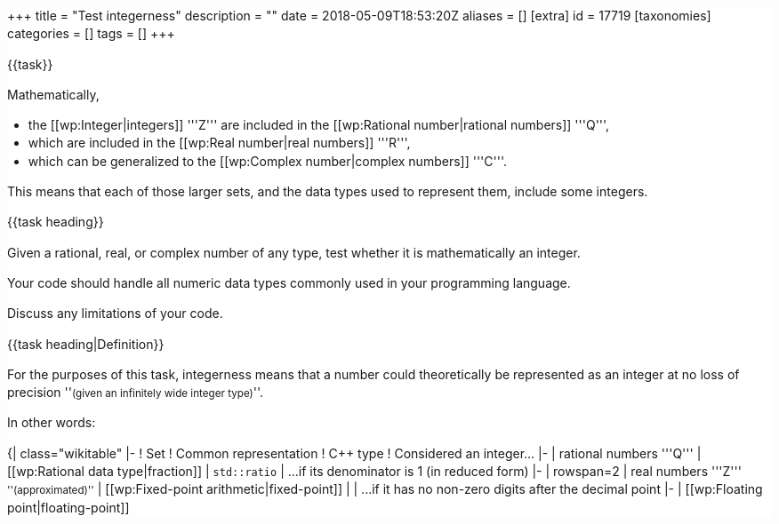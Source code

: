 +++
title = "Test integerness"
description = ""
date = 2018-05-09T18:53:20Z
aliases = []
[extra]
id = 17719
[taxonomies]
categories = []
tags = []
+++

{{task}}

Mathematically,
* the [[wp:Integer|integers]] '''Z''' are included in the [[wp:Rational number|rational numbers]] '''Q''',
* which are included in the [[wp:Real number|real numbers]] '''R''',
* which can be generalized to the [[wp:Complex number|complex numbers]] '''C'''.


This means that each of those larger sets, and the data types used to represent them, include some integers.

{{task heading}}

Given a rational, real, or complex number of any type, test whether it is mathematically an integer.

Your code should handle all numeric data types commonly used in your programming language.

Discuss any limitations of your code.

{{task heading|Definition}}

For the purposes of this task, integerness means that a number could theoretically be represented as an integer at no loss of precision ''<small>(given an infinitely wide integer type)</small>''.

In other words:

{| class="wikitable"
|-
! Set
! Common representation
! C++ type
! Considered an integer...
|-
| rational numbers '''Q'''
| [[wp:Rational data type|fraction]]
| <code>std::ratio</code>
| ...if its denominator is 1 (in reduced form)
|-
| rowspan=2 | real numbers '''Z'''
<small>''(approximated)''</small>
| [[wp:Fixed-point arithmetic|fixed-point]]
| 
| ...if it has no non-zero digits after the decimal point
|-
| [[wp:Floating point|floating-point]]